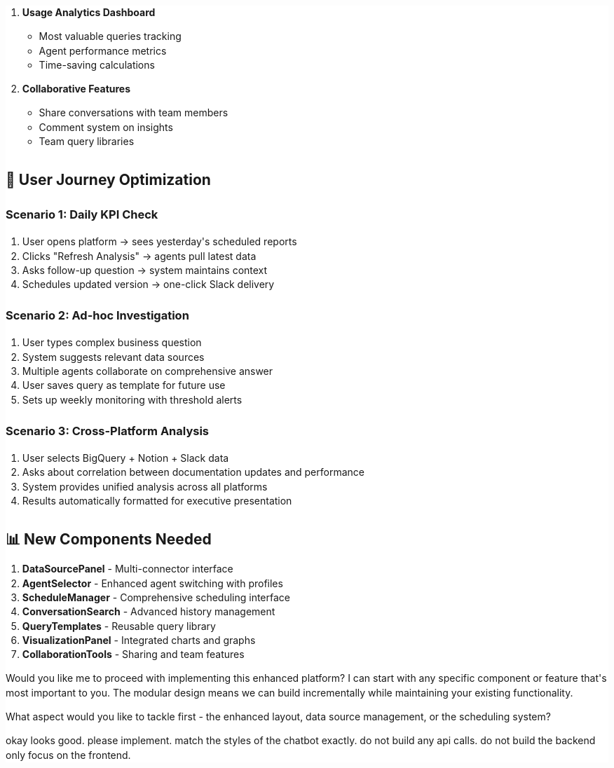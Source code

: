 1. __Usage Analytics Dashboard__

   - Most valuable queries tracking
   - Agent performance metrics
   - Time-saving calculations

2. __Collaborative Features__

   - Share conversations with team members
   - Comment system on insights
   - Team query libraries

## 🎯 __User Journey Optimization__

### Scenario 1: Daily KPI Check

1. User opens platform → sees yesterday's scheduled reports
2. Clicks "Refresh Analysis" → agents pull latest data
3. Asks follow-up question → system maintains context
4. Schedules updated version → one-click Slack delivery

### Scenario 2: Ad-hoc Investigation

1. User types complex business question
2. System suggests relevant data sources
3. Multiple agents collaborate on comprehensive answer
4. User saves query as template for future use
5. Sets up weekly monitoring with threshold alerts

### Scenario 3: Cross-Platform Analysis

1. User selects BigQuery + Notion + Slack data
2. Asks about correlation between documentation updates and performance
3. System provides unified analysis across all platforms
4. Results automatically formatted for executive presentation

## 📊 __New Components Needed__

1. __DataSourcePanel__ - Multi-connector interface
2. __AgentSelector__ - Enhanced agent switching with profiles
3. __ScheduleManager__ - Comprehensive scheduling interface
4. __ConversationSearch__ - Advanced history management
5. __QueryTemplates__ - Reusable query library
6. __VisualizationPanel__ - Integrated charts and graphs
7. __CollaborationTools__ - Sharing and team features

Would you like me to proceed with implementing this enhanced platform? I can start with any specific component or feature that's most important to you. The modular design means we can build incrementally while maintaining your existing functionality.

What aspect would you like to tackle first - the enhanced layout, data source management, or the scheduling system?

okay looks good. please implement. match the styles of the chatbot exactly. do not build any api calls. do not build the backend only focus on the frontend.
